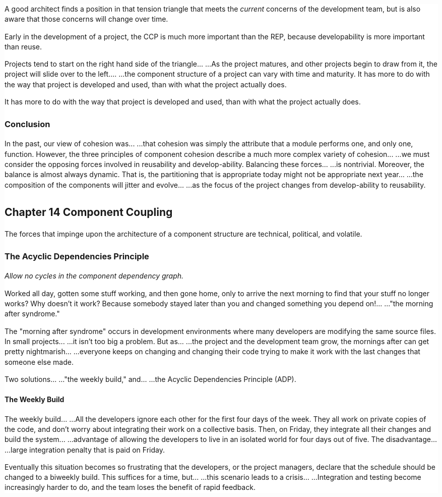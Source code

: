A good architect finds a position in that tension triangle that meets the _current_ concerns of the development team, but is also aware that those concerns will change over time.

Early in the development of a project, the CCP is much more important than the REP, because developability is more important than reuse.

Projects tend to start on the right hand side of the triangle... ...As the project matures, and other projects begin to draw from it, the project will slide over to the left.... ...the component structure of a project can vary with time and maturity. It has more to do with the way that project is developed and used, than with what the project actually does.

It has more to do with the way that project is developed and used, than with what the project actually does.

### Conclusion

In the past, our view of cohesion was... ...that cohesion was simply the attribute that a module performs one, and only one, function. However, the three principles of component cohesion describe a much more complex variety of cohesion... ...we must consider the opposing forces involved in reusability and develop-ability. Balancing these forces... ...is nontrivial. Moreover, the balance is almost always dynamic. That is, the partitioning that is appropriate today might not be appropriate next year... ...the composition of the components will jitter and evolve... ...as the focus of the project changes from develop-ability to reusability. 

## Chapter 14 Component Coupling

The forces that impinge upon the architecture of a component structure are technical, political, and volatile.

### The Acyclic Dependencies Principle

_Allow no cycles in the component dependency graph._

Worked all day, gotten some stuff working, and then gone home, only to arrive the next morning to find that your stuff no longer works? Why doesn’t it work? Because somebody stayed later than you and changed something you depend on!... ..."the morning after syndrome."

The "morning after syndrome" occurs in development environments where many developers are modifying the same source files. In small projects... ...it isn’t too big a problem. But as... ...the project and the development team grow, the mornings after can get pretty nightmarish... ...everyone keeps on changing and changing their code trying to make it work with the last changes that someone else made.

Two solutions... ..."the weekly build," and... ...the Acyclic Dependencies Principle (ADP).

#### The Weekly Build

The weekly build... ...All the developers ignore each other for the first four days of the week. They all work on private copies of the code, and don’t worry about integrating their work on a collective basis. Then, on Friday, they integrate all their changes and build the system... ...advantage of allowing the developers to live in an isolated world for four days out of five. The disadvantage... ...large integration penalty that is paid on Friday.

Eventually this situation becomes so frustrating that the developers, or the project managers, declare that the schedule should be changed to a biweekly build. This suffices for a time, but... ...this scenario leads to a crisis... ...Integration and testing become increasingly harder to do, and the team loses the benefit of rapid feedback.
